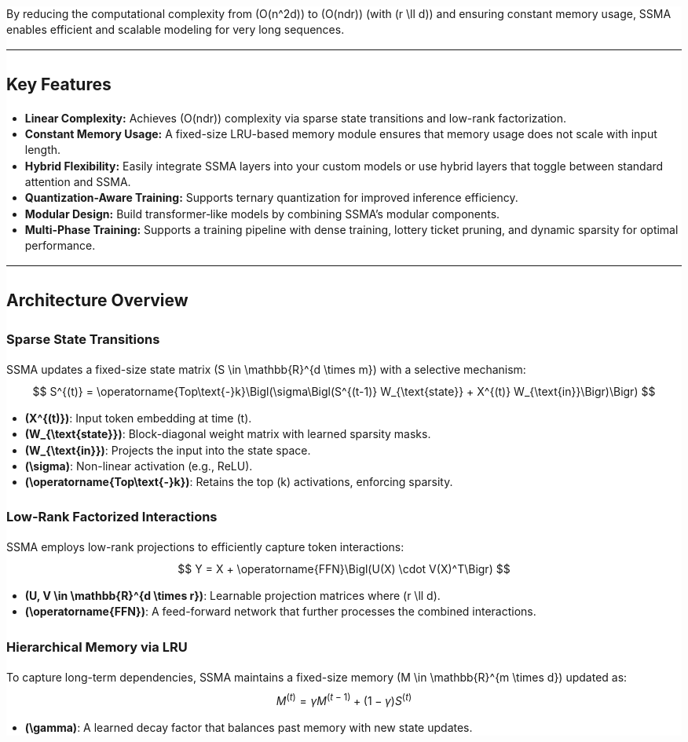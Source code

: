 By reducing the computational complexity from \(O(n^2d)\) to \(O(ndr)\) (with \(r \ll d\)) and ensuring constant memory usage, SSMA enables efficient and scalable modeling for very long sequences.

---

## Key Features

- **Linear Complexity:** Achieves \(O(ndr)\) complexity via sparse state transitions and low-rank factorization.
- **Constant Memory Usage:** A fixed-size LRU-based memory module ensures that memory usage does not scale with input length.
- **Hybrid Flexibility:** Easily integrate SSMA layers into your custom models or use hybrid layers that toggle between standard attention and SSMA.
- **Quantization-Aware Training:** Supports ternary quantization for improved inference efficiency.
- **Modular Design:** Build transformer‑like models by combining SSMA’s modular components.
- **Multi-Phase Training:** Supports a training pipeline with dense training, lottery ticket pruning, and dynamic sparsity for optimal performance.

---

## Architecture Overview

### Sparse State Transitions

SSMA updates a fixed-size state matrix \(S \in \mathbb{R}^{d \times m}\) with a selective mechanism:
$$
S^{(t)} = \operatorname{Top\text{-}k}\Bigl(\sigma\Bigl(S^{(t-1)} W_{\text{state}} + X^{(t)} W_{\text{in}}\Bigr)\Bigr)
$$
- **\(X^{(t)}\)**: Input token embedding at time \(t\).
- **\(W_{\text{state}}\)**: Block-diagonal weight matrix with learned sparsity masks.
- **\(W_{\text{in}}\)**: Projects the input into the state space.
- **\(\sigma\)**: Non-linear activation (e.g., ReLU).
- **\(\operatorname{Top\text{-}k}\)**: Retains the top \(k\) activations, enforcing sparsity.

### Low-Rank Factorized Interactions

SSMA employs low-rank projections to efficiently capture token interactions:
$$
Y = X + \operatorname{FFN}\Bigl(U(X) \cdot V(X)^T\Bigr)
$$
- **\(U, V \in \mathbb{R}^{d \times r}\)**: Learnable projection matrices where \(r \ll d\).
- **\(\operatorname{FFN}\)**: A feed-forward network that further processes the combined interactions.

### Hierarchical Memory via LRU

To capture long-term dependencies, SSMA maintains a fixed-size memory \(M \in \mathbb{R}^{m \times d}\) updated as:
$$
M^{(t)} = \gamma M^{(t-1)} + (1 - \gamma) S^{(t)}
$$
- **\(\gamma\)**: A learned decay factor that balances past memory with new state updates.
